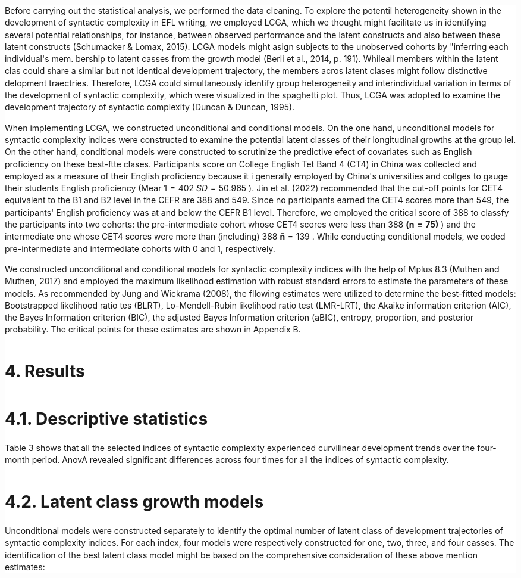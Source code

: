 Before carrying out the statistical analysis, we performed the data cleaning. To explore the potentil heterogeneity shown in the development of syntactic complexity in EFL writing, we employed LCGA, which we thought might facilitate us in identifying several potential relationships, for instance, between observed performance and the latent constructs and also between these latent constructs (Schumacker & Lomax, 2015). LCGA models might asign subjects to the unobserved cohorts by "inferring each individual's mem. bership to latent casses from the growth model (Berli et al., 2014, p. 191). Whileall members within the latent clas could share a similar but not identical development trajectory, the members acros latent clases might follow distinctive delopment traectries. Therefore, LCGA could simultaneously identify group heterogeneity and interindividual variation in terms of the development of syntactic complexity, which were visualized in the spaghetti plot. Thus, LCGA was adopted to examine the development trajectory of syntactic complexity (Duncan & Duncan, 1995).

When implementing LCGA, we constructed unconditional and conditional models. On the one hand, unconditional models for syntactic complexity indices were constructed to examine the potential latent classes of their longitudinal growths at the group lel. On the other hand, conditional models were constructed to scrutinize the predictive efect of covariates such as English proficiency on these best-ftte clases. Participants score on College English Tet Band 4 (CT4) in China was collected and employed as a measure of their English proficiency because it i generally employed by China's universities and collges to gauge their students English proficiency (Mear $\scriptstyle 1 = 4 0 2$ $S D { = } 5 0 . 9 6 5$ ). Jin et al. (2022) recommended that the cut-off points for CET4 equivalent to the B1 and B2 level in the CEFR are 388 and 549. Since no participants earned the CET4 scores more than 549, the participants' English proficiency was at and below the CEFR B1 level. Therefore, we employed the critical score of 388 to classfy the participants into two cohorts: the pre-intermediate cohort whose CET4 scores were less than 388 $\mathbf { ( n = 7 5 ) }$ ) and the intermediate one whose CET4 scores were more than (including) 388 $\mathbf { \tilde { n } } = 1 3 9$ . While conducting conditional models, we coded pre-intermediate and intermediate cohorts with 0 and 1, respectively.

We constructed unconditional and conditional models for syntactic complexity indices with the help of Mplus 8.3 (Muthen and Muthen, 2017) and employed the maximum likelihood estimation with robust standard errors to estimate the parameters of these models. As recommended by Jung and Wickrama (2008), the fllowing estimates were utilized to determine the best-fitted models: Bootstrapped likelihood ratio tes (BLRT), Lo-Mendell-Rubin likelihood ratio test (LMR-LRT), the Akaike information criterion (AIC), the Bayes Information criterion (BIC), the adjusted Bayes Information criterion (aBIC), entropy, proportion, and posterior probability. The critical points for these estimates are shown in Appendix B.

# 4. Results

# 4.1. Descriptive statistics

Table 3 shows that all the selected indices of syntactic complexity experienced curvilinear development trends over the four-month period. AnovA revealed significant differences across four times for all the indices of syntactic complexity.

# 4.2. Latent class growth models

Unconditional models were constructed separately to identify the optimal number of latent class of development trajectories of syntactic complexity indices. For each index, four models were respectively constructed for one, two, three, and four casses. The identification of the best latent class model might be based on the comprehensive consideration of these above mention estimates:
